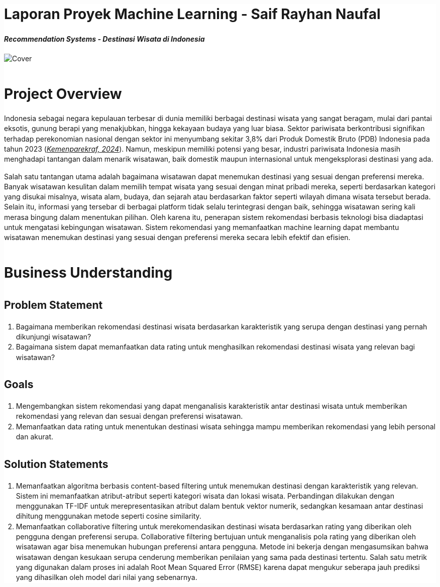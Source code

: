 # Laporan Proyek Machine Learning - Saif Rayhan Naufal
#### _Recommendation Systems - Destinasi Wisata di Indonesia_

![Cover](https://github.com/user-attachments/assets/41f74ddd-8909-447e-9221-c7fcda7ba93a)

# Project Overview
Indonesia sebagai negara kepulauan terbesar di dunia memiliki berbagai destinasi wisata yang sangat beragam, mulai dari pantai eksotis, gunung berapi yang menakjubkan, hingga kekayaan budaya yang luar biasa. Sektor pariwisata berkontribusi signifikan terhadap perekonomian nasional dengan sektor ini menyumbang sekitar 3,8% dari Produk Domestik Bruto (PDB) Indonesia pada tahun 2023 (_[Kemenparekraf, 2024]_). Namun, meskipun memiliki potensi yang besar, industri pariwisata Indonesia masih menghadapi tantangan dalam menarik wisatawan, baik domestik maupun internasional untuk mengeksplorasi destinasi yang ada.

Salah satu tantangan utama adalah bagaimana wisatawan dapat menemukan destinasi yang sesuai dengan preferensi mereka. Banyak wisatawan kesulitan dalam memilih tempat wisata yang sesuai dengan minat pribadi mereka, seperti berdasarkan kategori yang disukai misalnya, wisata alam, budaya, dan sejarah atau berdasarkan faktor seperti wilayah dimana wisata tersebut berada. Selain itu, informasi yang tersebar di berbagai platform tidak selalu terintegrasi dengan baik, sehingga wisatawan sering kali merasa bingung dalam menentukan pilihan. Oleh karena itu, penerapan sistem rekomendasi berbasis teknologi bisa diadaptasi untuk mengatasi kebingungan wisatawan. Sistem rekomendasi yang memanfaatkan machine learning dapat membantu wisatawan menemukan destinasi yang sesuai dengan preferensi mereka secara lebih efektif dan efisien. 

# Business Understanding
## Problem Statement
1. Bagaimana memberikan rekomendasi destinasi wisata berdasarkan karakteristik yang serupa dengan destinasi yang pernah dikunjungi wisatawan?
2. Bagaimana sistem dapat memanfaatkan data rating untuk menghasilkan rekomendasi destinasi wisata yang relevan bagi wisatawan?

## Goals
1. Mengembangkan sistem rekomendasi yang dapat menganalisis karakteristik antar destinasi wisata untuk memberikan rekomendasi yang relevan dan sesuai dengan preferensi wisatawan.
2. Memanfaatkan data rating untuk menentukan destinasi wisata sehingga mampu memberikan rekomendasi yang lebih personal dan akurat.

## Solution Statements
1. Memanfaatkan algoritma berbasis content-based filtering untuk menemukan destinasi dengan karakteristik yang relevan. Sistem ini memanfaatkan atribut-atribut seperti kategori wisata dan lokasi wisata. Perbandingan dilakukan dengan menggunakan TF-IDF untuk merepresentasikan atribut dalam bentuk vektor numerik, sedangkan kesamaan antar destinasi dihitung menggunakan metode seperti cosine similarity.
2. Memanfaatkan collaborative filtering untuk merekomendasikan destinasi wisata berdasarkan rating yang diberikan oleh pengguna dengan preferensi serupa. Collaborative filtering bertujuan untuk menganalisis pola rating yang diberikan oleh wisatawan agar bisa menemukan hubungan preferensi antara pengguna. Metode ini bekerja dengan mengasumsikan bahwa wisatawan dengan kesukaan serupa cenderung memberikan penilaian yang sama pada destinasi tertentu. Salah satu metrik yang digunakan dalam proses ini adalah Root Mean Squared Error (RMSE) karena dapat mengukur seberapa jauh prediksi yang dihasilkan oleh model dari nilai yang sebenarnya. 


[Kemenparekraf, 2024]: <https://www.kemenparekraf.go.id/berita/siaran-pers-kemenparekraf-promosikan-bangga-berwisata-di-indonesia-lewat-diatf-2024>
[Indonesia Tourism Destination]: <https://www.kaggle.com/datasets/aprabowo/indonesia-tourism-destination/data>
[A. Prabowo]: <https://www.kaggle.com/aprabowo>